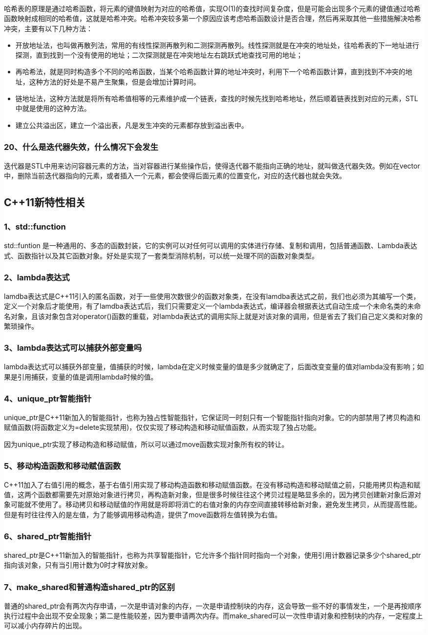哈希表的原理是通过哈希函数，将元素的键值映射为对应的哈希值，实现O(1)的查找时间复杂度，但是可能会出现多个元素的键值通过哈希函数映射成相同的哈希值，这就是哈希冲突。哈希冲突较多第一个原因应该考虑哈希函数设计是否合理，然后再采取其他一些措施解决哈希冲突，主要有以下几种方法：

+ 开放地址法，也叫做再散列法，常用的有线性探测再散列和二测探测再散列。线性探测就是在冲突的地址处，往哈希表的下一地址进行探测，直到找到一个没有使用的地址；二次探测就是在冲突地址左右跳跃式地查找可用的地址；

+ 再哈希法，就是同时构造多个不同的哈希函数，当某个哈希函数计算的地址冲突时，利用下一个哈希函数计算，直到找到不冲突的地址，这种方法的好处是不易产生聚集，但是会增加计算时间。

+ 链地址法，这种方法就是将所有哈希值相等的元素维护成一个链表，查找的时候先找到哈希地址，然后顺着链表找到对应的元素，STL中就是使用的这种方法。

+ 建立公共溢出区，建立一个溢出表，凡是发生冲突的元素都存放到溢出表中。

### 20、什么是迭代器失效，什么情况下会发生

迭代器是STL中用来访问容器元素的方法，当对容器进行某些操作后，使得迭代器不能指向正确的地址，就叫做迭代器失效。例如在vector中，删除当前迭代器指向的元素，或者插入一个元素，都会使得后面元素的位置变化，对应的迭代器也就会失效。

## C++11新特性相关

### 1、std::function

std::funtion 是一种通用的、多态的函数封装，它的实例可以对任何可以调用的实体进行存储、复制和调用，包括普通函数、Lambda表达式、函数指针以及其它函数对象。好处是实现了一套类型消除机制，可以统一处理不同的函数对象类型。

### 2、lambda表达式

lamdba表达式是C++11引入的匿名函数，对于一些使用次数很少的函数对象类，在没有lamdba表达式之前，我们也必须为其编写一个类，定义一个对象后才能使用，有了lamdba表达式后，我们只需要定义一个lambda表达式，编译器会根据表达式自动生成一个未命名类的未命名对象，且该对象包含对operator()函数的重载，对lambda表达式的调用实际上就是对该对象的调用，但是省去了我们自己定义类和对象的繁琐操作。

### 3、lambda表达式可以捕获外部变量吗

lambda表达式可以捕获外部变量，值捕获的时候，lambda在定义时候变量的值是多少就确定了，后面改变变量的值对lambda没有影响；如果是引用捕获，变量的值是调用lambda时候的值。

### 4、unique_ptr智能指针

unique_ptr是C++11新加入的智能指针，也称为独占性智能指针，它保证同一时刻只有一个智能指针指向对象。它的内部禁用了拷贝构造和赋值函数(将函数定义为=delete实现禁用)，仅仅实现了移动构造和移动赋值函数，从而实现了独占功能。

因为unique_ptr实现了移动构造和移动赋值，所以可以通过move函数实现对象所有权的转让。

### 5、移动构造函数和移动赋值函数

C++11加入了右值引用的概念，基于右值引用实现了移动构造函数和移动赋值函数。在没有移动构造和移动赋值之前，只能用拷贝构造和赋值，这两个函数都需要先对原始对象进行拷贝，再构造新对象，但是很多时候往往这个拷贝过程是略显多余的，因为拷贝创建新对象后源对象可能就不使用了。移动拷贝和移动赋值的作用就是将即将消亡的右值对象的内存空间直接转移给新对象，避免发生拷贝，从而提高性能。但是有时往往传入的是左值，为了能够调用移动构造，提供了move函数将左值转换为右值。

### 6、shared_ptr智能指针

shared_ptr是C++11新加入的智能指针，也称为共享智能指针，它允许多个指针同时指向一个对象，使用引用计数器记录多少个shared_ptr指向该对象，只有当引用计数为0时才释放对象。

### 7、make_shared和普通构造shared_ptr的区别

普通的shared_ptr会有两次内存申请，一次是申请对象的内存，一次是申请控制块的内存，这会导致一些不好的事情发生，一个是再按顺序执行过程中会出现不安全现象；第二是性能较差，因为要申请两次内存。而make_shared可以一次性申请对象和控制块的内存，一定程度上可以减小内存碎片的出现。
